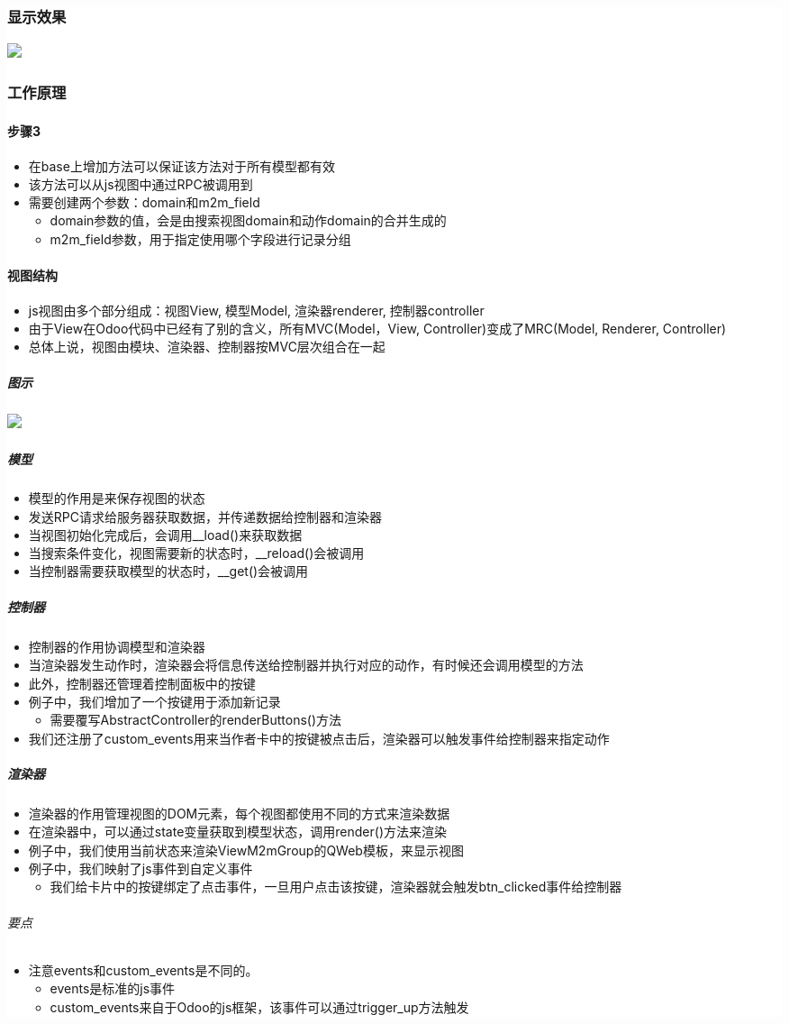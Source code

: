 ### 显示效果

![](https://gitee.com/cc12703/figurebed/raw/master/img/20210414112956.png)




### 工作原理
#### 步骤3
* 在base上增加方法可以保证该方法对于所有模型都有效
* 该方法可以从js视图中通过RPC被调用到
* 需要创建两个参数：domain和m2m_field
    * domain参数的值，会是由搜索视图domain和动作domain的合并生成的
    * m2m_field参数，用于指定使用哪个字段进行记录分组


#### 视图结构
* js视图由多个部分组成：视图View, 模型Model, 渲染器renderer, 控制器controller
* 由于View在Odoo代码中已经有了别的含义，所有MVC(Model，View, Controller)变成了MRC(Model, Renderer, Controller)
* 总体上说，视图由模块、渲染器、控制器按MVC层次组合在一起

##### 图示
![](https://gitee.com/cc12703/figurebed/raw/master/img/20210414114447.png)


##### 模型
* 模型的作用是来保存视图的状态
* 发送RPC请求给服务器获取数据，并传递数据给控制器和渲染器
* 当视图初始化完成后，会调用__load()来获取数据
* 当搜索条件变化，视图需要新的状态时，__reload()会被调用
* 当控制器需要获取模型的状态时，__get()会被调用

##### 控制器
* 控制器的作用协调模型和渲染器
* 当渲染器发生动作时，渲染器会将信息传送给控制器并执行对应的动作，有时候还会调用模型的方法
* 此外，控制器还管理着控制面板中的按键
* 例子中，我们增加了一个按键用于添加新记录
    * 需要覆写AbstractController的renderButtons()方法
* 我们还注册了custom_events用来当作者卡中的按键被点击后，渲染器可以触发事件给控制器来指定动作

##### 渲染器
* 渲染器的作用管理视图的DOM元素，每个视图都使用不同的方式来渲染数据
* 在渲染器中，可以通过state变量获取到模型状态，调用render()方法来渲染
* 例子中，我们使用当前状态来渲染ViewM2mGroup的QWeb模板，来显示视图
* 例子中，我们映射了js事件到自定义事件
    * 我们给卡片中的按键绑定了点击事件，一旦用户点击该按键，渲染器就会触发btn_clicked事件给控制器

###### 要点
* 注意events和custom_events是不同的。
    * events是标准的js事件
    * custom_events来自于Odoo的js框架，该事件可以通过trigger_up方法触发

